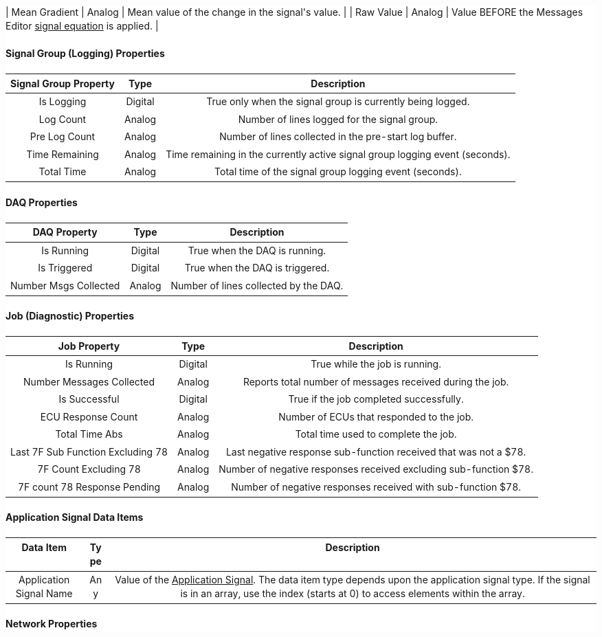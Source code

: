 |     Mean Gradient    |  Analog |                                                                                                                             Mean value of the change in the signal's value.                                                                                                                             |
|       Raw Value      |  Analog |                                                                             Value BEFORE the Messages Editor [signal equation](../vehicle-spy-main-menus/main-menu-spy-networks/message-editor/message-signals/) is applied.                                                                            |

#### **Signal Group (Logging) Properties**

| Signal Group Property |   Type  |                                  Description                                 |
| :-------------------: | :-----: | :--------------------------------------------------------------------------: |
|       Is Logging      | Digital |          True only when the signal group is currently being logged.          |
|       Log Count       |  Analog |                 Number of lines logged for the signal group.                 |
|     Pre Log Count     |  Analog |            Number of lines collected in the pre-start log buffer.            |
|     Time Remaining    |  Analog | Time remaining in the currently active signal group logging event (seconds). |
|       Total Time      |  Analog |            Total time of the signal group logging event (seconds).           |

#### **DAQ Properties**

|      DAQ Property     |   Type  |              Description              |
| :-------------------: | :-----: | :-----------------------------------: |
|       Is Running      | Digital |     True when the DAQ is running.     |
|      Is Triggered     | Digital |    True when the DAQ is triggered.    |
| Number Msgs Collected |  Analog | Number of lines collected by the DAQ. |

#### **Job (Diagnostic) Properties**

|            Job Property           |   Type  |                            Description                            |
| :-------------------------------: | :-----: | :---------------------------------------------------------------: |
|             Is Running            | Digital |                   True while the job is running.                  |
|     Number Messages Collected     |  Analog |     Reports total number of messages received during the job.     |
|           Is Successful           | Digital |              True if the job completed successfully.              |
|         ECU Response Count        |  Analog |             Number of ECUs that responded to the job.             |
|           Total Time Abs          |  Analog |                Total time used to complete the job.               |
| Last 7F Sub Function Excluding 78 |  Analog |  Last negative response sub-function received that was not a $78. |
|       7F Count Excluding 78       |  Analog | Number of negative responses received excluding sub-function $78. |
|    7F count 78 Response Pending   |  Analog |    Number of negative responses received with sub-function $78.   |

#### **Application Signal Data Items**

|        Data Item        | Type |                                                                                                                                    Description                                                                                                                                    |
| :---------------------: | :--: | :-------------------------------------------------------------------------------------------------------------------------------------------------------------------------------------------------------------------------------------------------------------------------------: |
| Application Signal Name |  Any | Value of the [Application Signal](../vehicle-spy-main-menus/main-menu-scripting-and-automation/application-signals/). The data item type depends upon the application signal type. If the signal is in an array, use the index (starts at 0) to access elements within the array. |

#### **Network Properties**
